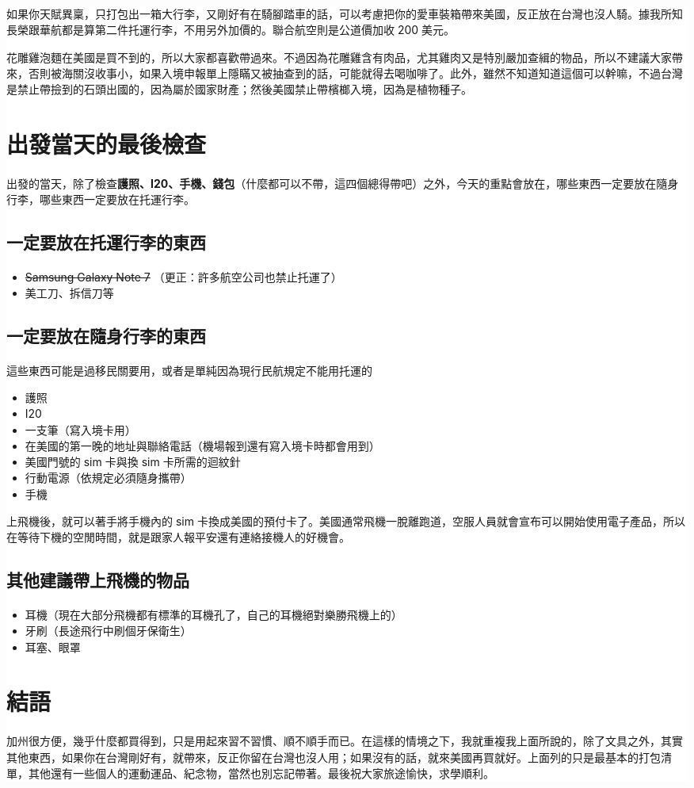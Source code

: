 如果你天賦異稟，只打包出一箱大行李，又剛好有在騎腳踏車的話，可以考慮把你的愛車裝箱帶來美國，反正放在台灣也沒人騎。據我所知長榮跟華航都是算第二件托運行李，不用另外加價的。聯合航空則是公道價加收 200 美元。

花雕雞泡麵在美國是買不到的，所以大家都喜歡帶過來。不過因為花雕雞含有肉品，尤其雞肉又是特別嚴加查緝的物品，所以不建議大家帶來，否則被海關沒收事小，如果入境申報單上隱瞞又被抽查到的話，可能就得去喝咖啡了。此外，雖然不知道知道這個可以幹嘛，不過台灣是禁止帶撿到的石頭出國的，因為屬於國家財產；然後美國禁止帶檳榔入境，因為是植物種子。


# 出發當天的最後檢查

出發的當天，除了檢查**護照、I20、手機、錢包**（什麼都可以不帶，這四個總得帶吧）之外，今天的重點會放在，哪些東西一定要放在隨身行李，哪些東西一定要放在托運行李。

## 一定要放在托運行李的東西

- ~~Samsung Galaxy Note 7~~ （更正：許多航空公司也禁止托運了）
- 美工刀、拆信刀等

## 一定要放在隨身行李的東西

這些東西可能是過移民關要用，或者是單純因為現行民航規定不能用托運的

- 護照
- I20
- 一支筆（寫入境卡用）
- 在美國的第一晚的地址與聯絡電話（機場報到還有寫入境卡時都會用到）
- 美國門號的 sim 卡與換 sim 卡所需的迴紋針
- 行動電源（依規定必須隨身攜帶）
- 手機

上飛機後，就可以著手將手機內的 sim 卡換成美國的預付卡了。美國通常飛機一脫離跑道，空服人員就會宣布可以開始使用電子產品，所以在等待下機的空閒時間，就是跟家人報平安還有連絡接機人的好機會。

## 其他建議帶上飛機的物品

- 耳機（現在大部分飛機都有標準的耳機孔了，自己的耳機絕對樂勝飛機上的）
- 牙刷（長途飛行中刷個牙保衛生）
- 耳塞、眼罩

# 結語

加州很方便，幾乎什麼都買得到，只是用起來習不習慣、順不順手而已。在這樣的情境之下，我就重複我上面所說的，除了文具之外，其實其他東西，如果你在台灣剛好有，就帶來，反正你留在台灣也沒人用；如果沒有的話，就來美國再買就好。上面列的只是最基本的打包清單，其他還有一些個人的運動運品、紀念物，當然也別忘記帶著。最後祝大家旅途愉快，求學順利。